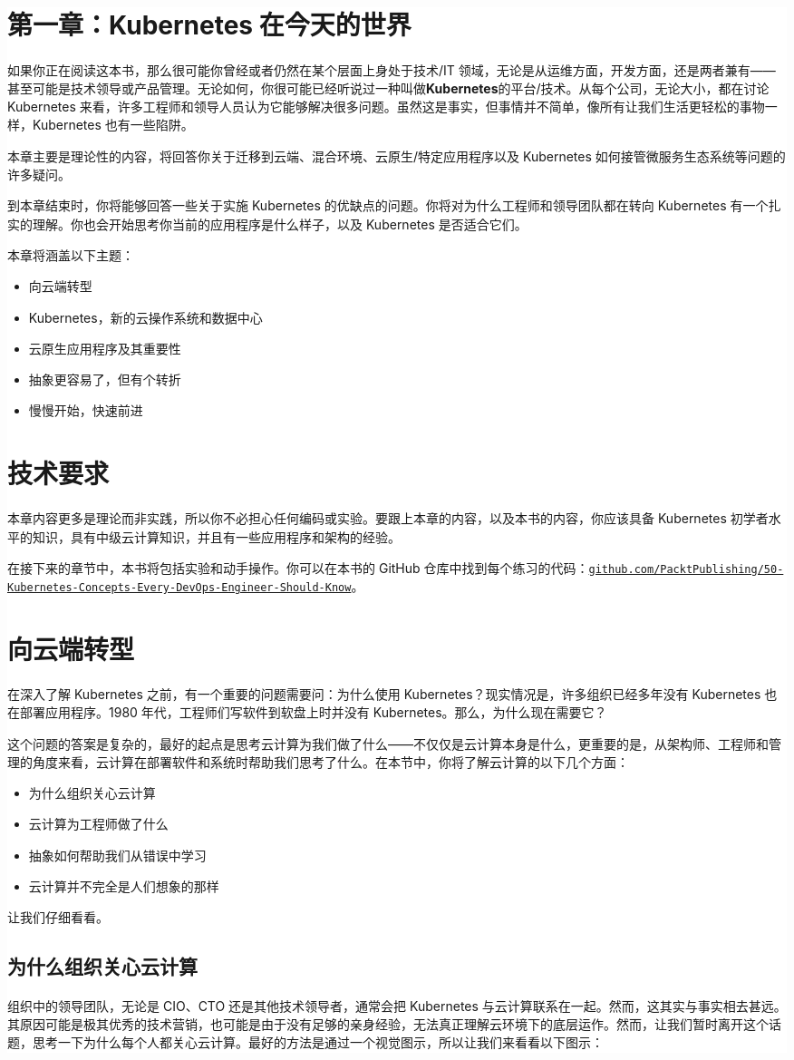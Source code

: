 

# 第一章：Kubernetes 在今天的世界

如果你正在阅读这本书，那么很可能你曾经或者仍然在某个层面上身处于技术/IT 领域，无论是从运维方面，开发方面，还是两者兼有——甚至可能是技术领导或产品管理。无论如何，你很可能已经听说过一种叫做**Kubernetes**的平台/技术。从每个公司，无论大小，都在讨论 Kubernetes 来看，许多工程师和领导人员认为它能够解决很多问题。虽然这是事实，但事情并不简单，像所有让我们生活更轻松的事物一样，Kubernetes 也有一些陷阱。

本章主要是理论性的内容，将回答你关于迁移到云端、混合环境、云原生/特定应用程序以及 Kubernetes 如何接管微服务生态系统等问题的许多疑问。

到本章结束时，你将能够回答一些关于实施 Kubernetes 的优缺点的问题。你将对为什么工程师和领导团队都在转向 Kubernetes 有一个扎实的理解。你也会开始思考你当前的应用程序是什么样子，以及 Kubernetes 是否适合它们。

本章将涵盖以下主题：

+   向云端转型

+   Kubernetes，新的云操作系统和数据中心

+   云原生应用程序及其重要性

+   抽象更容易了，但有个转折

+   慢慢开始，快速前进

# 技术要求

本章内容更多是理论而非实践，所以你不必担心任何编码或实验。要跟上本章的内容，以及本书的内容，你应该具备 Kubernetes 初学者水平的知识，具有中级云计算知识，并且有一些应用程序和架构的经验。

在接下来的章节中，本书将包括实验和动手操作。你可以在本书的 GitHub 仓库中找到每个练习的代码：[`github.com/PacktPublishing/50-Kubernetes-Concepts-Every-DevOps-Engineer-Should-Know`](https://github.com/PacktPublishing/50-Kubernetes-Concepts-Every-DevOps-Engineer-Should-Know)。

# 向云端转型

在深入了解 Kubernetes 之前，有一个重要的问题需要问：为什么使用 Kubernetes？现实情况是，许多组织已经多年没有 Kubernetes 也在部署应用程序。1980 年代，工程师们写软件到软盘上时并没有 Kubernetes。那么，为什么现在需要它？

这个问题的答案是复杂的，最好的起点是思考云计算为我们做了什么——不仅仅是云计算本身是什么，更重要的是，从架构师、工程师和管理的角度来看，云计算在部署软件和系统时帮助我们思考了什么。在本节中，你将了解云计算的以下几个方面：

+   为什么组织关心云计算

+   云计算为工程师做了什么

+   抽象如何帮助我们从错误中学习

+   云计算并不完全是人们想象的那样

让我们仔细看看。

## 为什么组织关心云计算

组织中的领导团队，无论是 CIO、CTO 还是其他技术领导者，通常会把 Kubernetes 与云计算联系在一起。然而，这其实与事实相去甚远。其原因可能是极其优秀的技术营销，也可能是由于没有足够的亲身经验，无法真正理解云环境下的底层运作。然而，让我们暂时离开这个话题，思考一下为什么每个人都关心云计算。最好的方法是通过一个视觉图示，所以让我们来看看以下图示：
